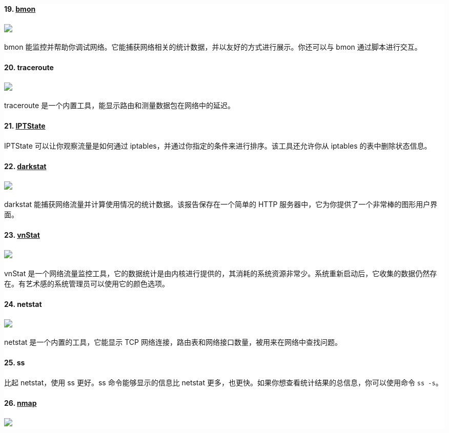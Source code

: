 
#### 19. [bmon](https://github.com/tgraf/bmon/)


![](/Asserts/Images/album/201602/07/234329p1aac8nkip2gni18.jpg)


bmon 能监控并帮助你调试网络。它能捕获网络相关的统计数据，并以友好的方式进行展示。你还可以与 bmon 通过脚本进行交互。


#### 20. traceroute


![](/Asserts/Images/album/201602/07/234329y77w4bbefbz9b1kk.jpg)


traceroute 是一个内置工具，能显示路由和测量数据包在网络中的延迟。


#### 21. [IPTState](http://www.phildev.net/iptstate/index.shtml)


IPTState 可以让你观察流量是如何通过 iptables，并通过你指定的条件来进行排序。该工具还允许你从 iptables 的表中删除状态信息。


#### 22. [darkstat](https://unix4lyfe.org/darkstat/)


![](/Asserts/Images/album/201602/07/234330w9gtaaxx79dgagxx.jpg)


darkstat 能捕获网络流量并计算使用情况的统计数据。该报告保存在一个简单的 HTTP 服务器中，它为你提供了一个非常棒的图形用户界面。


#### 23. [vnStat](http://humdi.net/vnstat/)


![](/Asserts/Images/album/201602/07/234330yya2jjhahyl0dijb.jpg)


vnStat 是一个网络流量监控工具，它的数据统计是由内核进行提供的，其消耗的系统资源非常少。系统重新启动后，它收集的数据仍然存在。有艺术感的系统管理员可以使用它的颜色选项。


#### 24. netstat


![](/Asserts/Images/album/201602/07/234330x1hckhfs499kd4nf.jpg)


netstat 是一个内置的工具，它能显示 TCP 网络连接，路由表和网络接口数量，被用来在网络中查找问题。


#### 25. ss


比起 netstat，使用 ss 更好。ss 命令能够显示的信息比 netstat 更多，也更快。如果你想查看统计结果的总信息，你可以使用命令 `ss -s`。


#### 26. [nmap](http://nmap.org/)


![](/Asserts/Images/album/201602/07/234330nk5nwqr8f5w8k4rp.jpg)
